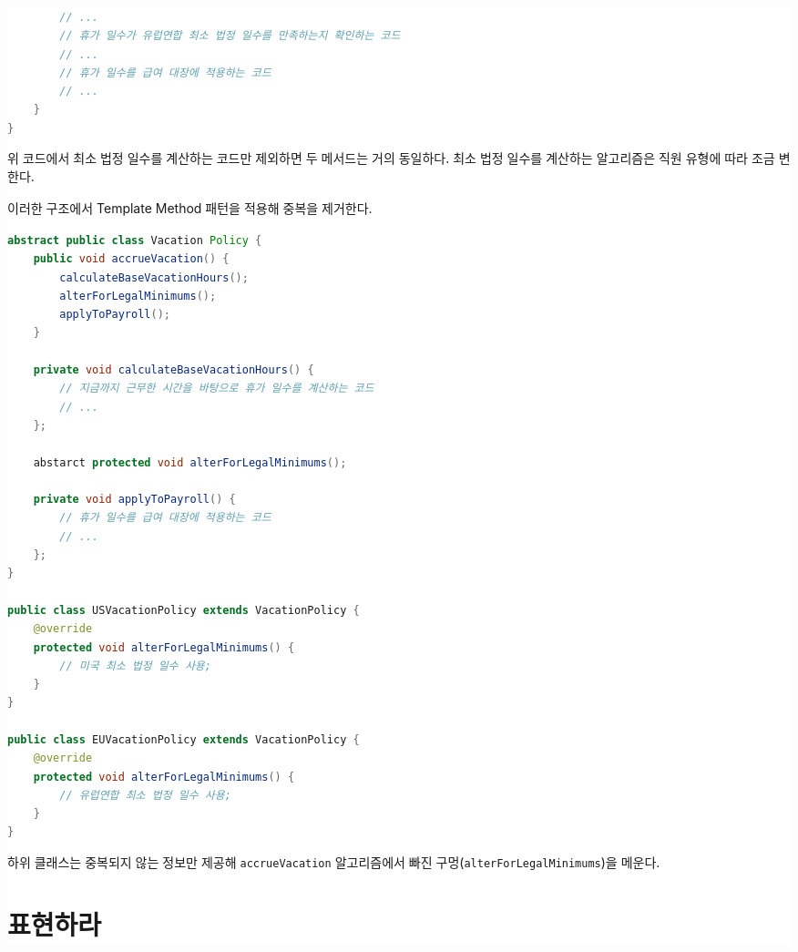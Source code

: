 ```java
        // ...
        // 휴가 일수가 유럽연합 최소 법정 일수를 만족하는지 확인하는 코드
        // ...
        // 휴가 일수를 급여 대장에 적용하는 코드
        // ...
    }
}
```

위 코드에서 최소 법정 일수를 계산하는 코드만 제외하면 두 메서드는 거의 동일하다. 최소 법정 일수를 계산하는 알고리즘은 직원 유형에 따라 조금 변한다.

이러한 구조에서 Template Method 패턴을 적용해 중복을 제거한다.

```java
abstract public class Vacation Policy {
    public void accrueVacation() {
        calculateBaseVacationHours();
        alterForLegalMinimums();
        applyToPayroll();
    }

    private void calculateBaseVacationHours() {
        // 지금까지 근무한 시간을 바탕으로 휴가 일수를 계산하는 코드
        // ...
    };
    
    abstarct protected void alterForLegalMinimums();
    
    private void applyToPayroll() {
        // 휴가 일수를 급여 대장에 적용하는 코드
        // ...
    };
}

public class USVacationPolicy extends VacationPolicy {
    @override 
    protected void alterForLegalMinimums() {
        // 미국 최소 법정 일수 사용;
    }
}

public class EUVacationPolicy extends VacationPolicy {
    @override 
    protected void alterForLegalMinimums() {
        // 유럽연합 최소 법정 일수 사용;
    }
}
```

하위 클래스는 중복되지 않는 정보만 제공해 `accrueVacation` 알고리즘에서 빠진 구멍(`alterForLegalMinimums`)을 메운다.

# 표현하라
